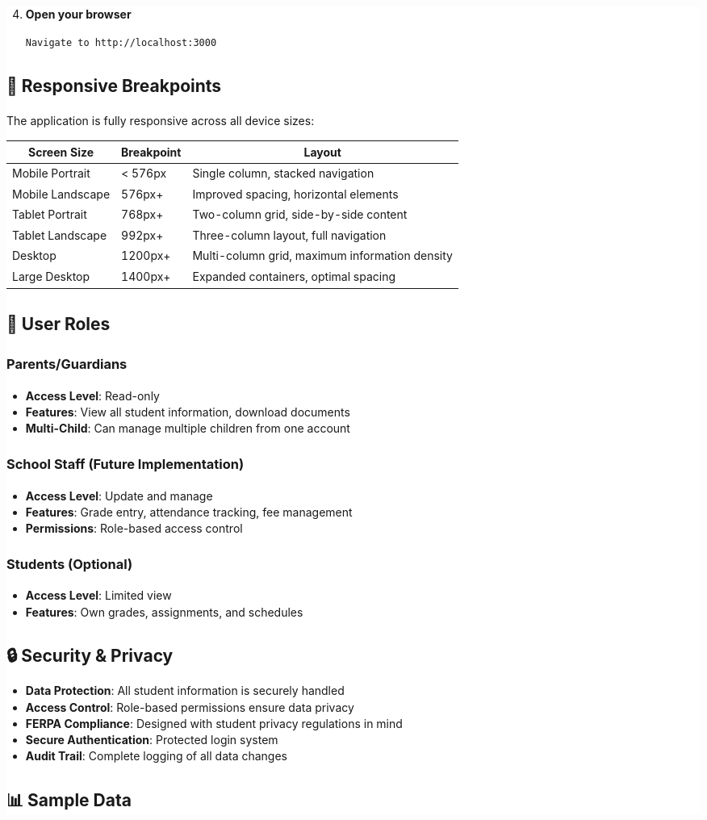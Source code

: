 4. **Open your browser**
   ```
   Navigate to http://localhost:3000
   ```

## 📱 **Responsive Breakpoints**

The application is fully responsive across all device sizes:

| Screen Size      | Breakpoint | Layout                                         |
| ---------------- | ---------- | ---------------------------------------------- |
| Mobile Portrait  | < 576px    | Single column, stacked navigation              |
| Mobile Landscape | 576px+     | Improved spacing, horizontal elements          |
| Tablet Portrait  | 768px+     | Two-column grid, side-by-side content          |
| Tablet Landscape | 992px+     | Three-column layout, full navigation           |
| Desktop          | 1200px+    | Multi-column grid, maximum information density |
| Large Desktop    | 1400px+    | Expanded containers, optimal spacing           |

## 👤 **User Roles**

### **Parents/Guardians**

- **Access Level**: Read-only
- **Features**: View all student information, download documents
- **Multi-Child**: Can manage multiple children from one account

### **School Staff** (Future Implementation)

- **Access Level**: Update and manage
- **Features**: Grade entry, attendance tracking, fee management
- **Permissions**: Role-based access control

### **Students** (Optional)

- **Access Level**: Limited view
- **Features**: Own grades, assignments, and schedules

## 🔒 **Security & Privacy**

- **Data Protection**: All student information is securely handled
- **Access Control**: Role-based permissions ensure data privacy
- **FERPA Compliance**: Designed with student privacy regulations in mind
- **Secure Authentication**: Protected login system
- **Audit Trail**: Complete logging of all data changes

## 📊 **Sample Data**
